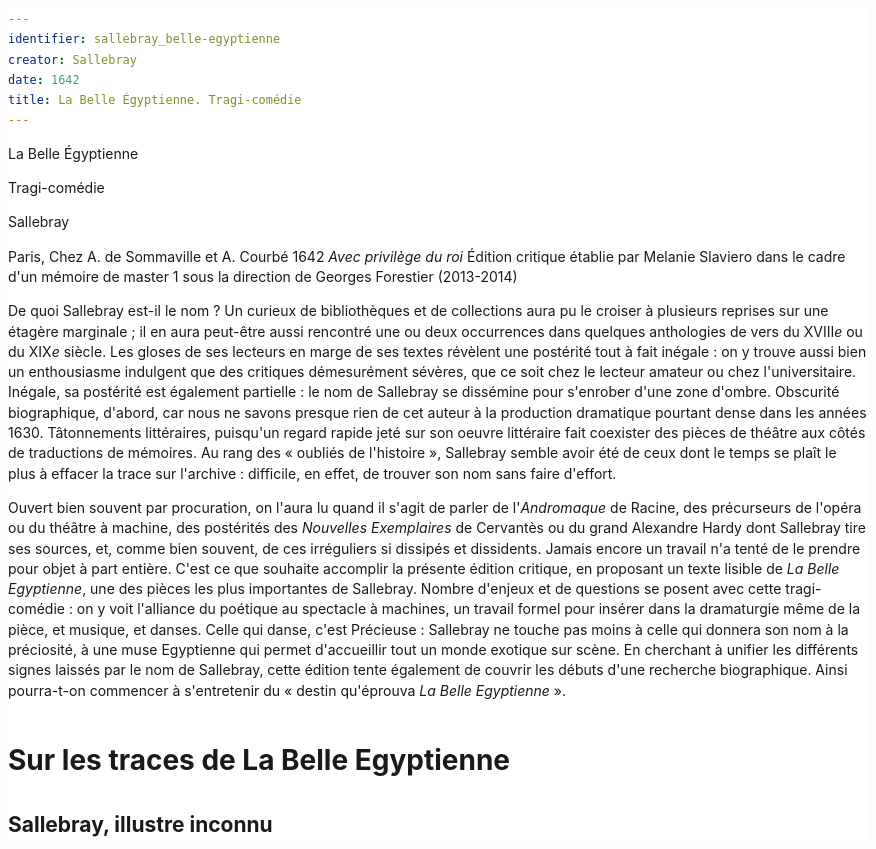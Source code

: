 ```yaml
---
identifier: sallebray_belle-egyptienne  
creator: Sallebray  
date: 1642  
title: La Belle Égyptienne. Tragi-comédie  
---
```



La Belle Égyptienne

Tragi-comédie

Sallebray

Paris, Chez A. de Sommaville et A. Courbé 1642 *Avec privilège du roi*
Édition critique établie par Melanie Slaviero dans le cadre d'un mémoire de
      master 1 sous la direction de Georges Forestier (2013-2014)

De quoi Sallebray est-il le nom ? Un curieux de bibliothèques et de collections aura pu le croiser à plusieurs reprises sur une étagère marginale ; il en aura peut-être aussi rencontré une ou deux occurrences dans quelques anthologies de vers du XVIII*e* ou du XIX*e* siècle. Les gloses de ses lecteurs en marge de ses textes révèlent une postérité tout à fait inégale : on y trouve aussi bien un enthousiasme indulgent que des critiques démesurément sévères, que ce soit chez le lecteur amateur ou chez l'universitaire. Inégale, sa postérité est également partielle : le nom de Sallebray se dissémine pour s'enrober d'une zone d'ombre. Obscurité biographique, d'abord, car nous ne savons presque rien de cet auteur à la production dramatique pourtant dense dans les années 1630. Tâtonnements littéraires, puisqu'un regard rapide jeté sur son oeuvre littéraire fait coexister des pièces de théâtre aux côtés de traductions de mémoires. Au rang des « oubliés de l'histoire », Sallebray semble avoir été de ceux dont le temps se plaît le plus à effacer la trace sur l'archive : difficile, en effet, de trouver son nom sans faire d'effort.

Ouvert bien souvent par procuration, on l'aura lu quand il s'agit de parler de l'*Andromaque* de Racine, des précurseurs de l'opéra ou du théâtre à machine, des postérités des *Nouvelles Exemplaires* de Cervantès ou du grand Alexandre Hardy dont Sallebray tire ses sources, et, comme bien souvent, de ces irréguliers si dissipés et dissidents. Jamais encore un travail n'a tenté de le prendre pour objet à part entière. C'est ce que souhaite accomplir la présente édition critique, en proposant un texte lisible de *La Belle Egyptienne*, une des pièces les plus importantes de Sallebray. Nombre d'enjeux et de questions se posent avec cette tragi-comédie : on y voit l'alliance du poétique au spectacle à machines, un travail formel pour insérer dans la dramaturgie même de la pièce, et musique, et danses. Celle qui danse, c'est Précieuse : Sallebray ne touche pas moins à celle qui donnera son nom à la préciosité, à une muse Egyptienne qui permet d'accueillir tout un monde exotique sur scène. En cherchant à unifier les différents signes laissés par le nom de Sallebray, cette édition tente également de couvrir les débuts d'une recherche biographique. Ainsi pourra-t-on commencer à s'entretenir du « destin qu'éprouva *La Belle Egyptienne* ».


# Sur les traces de La Belle Egyptienne


## Sallebray, illustre inconnu

